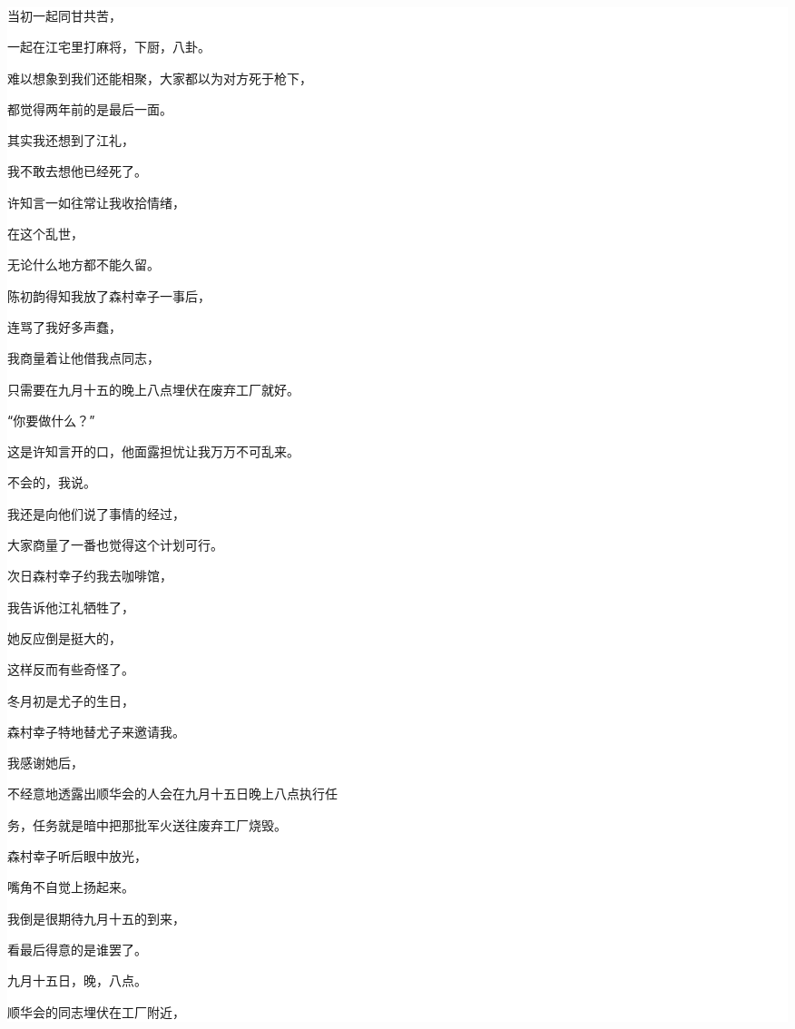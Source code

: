 当初一起同甘共苦，

一起在江宅里打麻将，下厨，八卦。

难以想象到我们还能相聚，大家都以为对方死于枪下，

都觉得两年前的是最后一面。

其实我还想到了江礼，

我不敢去想他已经死了。

许知言一如往常让我收拾情绪，

在这个乱世，

无论什么地方都不能久留。

陈初韵得知我放了森村幸子一事后，

连骂了我好多声蠢，

我商量着让他借我点同志，

只需要在九月十五的晚上八点埋伏在废弃工厂就好。

“你要做什么？”

这是许知言开的口，他面露担忧让我万万不可乱来。

不会的，我说。

我还是向他们说了事情的经过，

大家商量了一番也觉得这个计划可行。

次日森村幸子约我去咖啡馆，

我告诉他江礼牺牲了，

她反应倒是挺大的，

这样反而有些奇怪了。

冬月初是尤子的生日，

森村幸子特地替尤子来邀请我。

我感谢她后，

不经意地透露出顺华会的人会在九月十五日晚上八点执行任

务，任务就是暗中把那批军火送往废弃工厂烧毁。

森村幸子听后眼中放光，

嘴角不自觉上扬起来。

我倒是很期待九月十五的到来，

看最后得意的是谁罢了。

九月十五日，晚，八点。

顺华会的同志埋伏在工厂附近，
